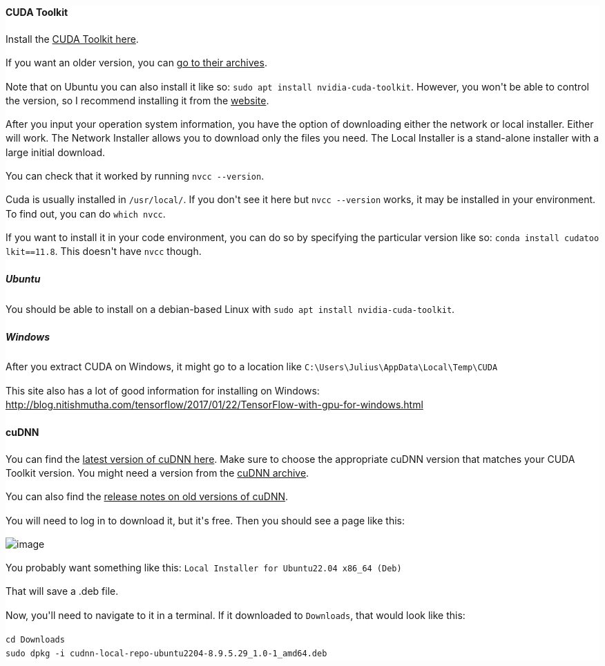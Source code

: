 #### CUDA Toolkit

Install the [CUDA Toolkit here](https://developer.nvidia.com/cuda-downloads).

If you want an older version, you can [go to their archives](https://developer.nvidia.com/cuda-toolkit-archive).

Note that on Ubuntu you can also install it like so: `sudo apt install nvidia-cuda-toolkit`. However, you won't be able to control the version, so I recommend installing it from the [website](https://developer.nvidia.com/cuda-downloads).

After you input your operation system information, you have the option of downloading either the network or local installer. Either will work. The Network Installer allows you to download only the files you need. The Local Installer is a stand-alone installer with a large initial download.

You can check that it worked by running `nvcc --version`.

Cuda is usually installed in `/usr/local/`. If you don't see it here but `nvcc --version` works, it may be installed in your environment. To find out, you can do `which nvcc`.

If you want to install it in your code environment, you can do so by specifying the particular version like so: `conda install cudatoolkit==11.8`. This doesn't have `nvcc` though.

##### Ubuntu

You should be able to install on a debian-based Linux with `sudo apt install nvidia-cuda-toolkit`.

##### Windows

After you extract CUDA on Windows, it might go to a location like `C:\Users\Julius\AppData\Local\Temp\CUDA`

This site also has a lot of good information for installing on Windows: http://blog.nitishmutha.com/tensorflow/2017/01/22/TensorFlow-with-gpu-for-windows.html

#### cuDNN

You can find the [latest version of cuDNN here](https://developer.nvidia.com/rdp/cudnn-download). Make sure to choose the appropriate cuDNN version that matches your CUDA Toolkit version. You might need a version from the [cuDNN archive](https://developer.nvidia.com/rdp/cudnn-archive).

You can also find the [release notes on old versions of cuDNN](https://docs.nvidia.com/deeplearning/cudnn/archives/index.html).

You will need to log in to download it, but it's free. Then you should see a page like this:

![image](https://github.com/jss367/jss367.github.io/assets/3067731/7e5c0170-9d74-4c04-95cd-6009d41e59c2)

You probably want something like this: `Local Installer for Ubuntu22.04 x86_64 (Deb)`

That will save a .deb file.

Now, you'll need to navigate to it in a terminal. If it downloaded to `Downloads`, that would look like this:

```
cd Downloads
sudo dpkg -i cudnn-local-repo-ubuntu2204-8.9.5.29_1.0-1_amd64.deb
```
